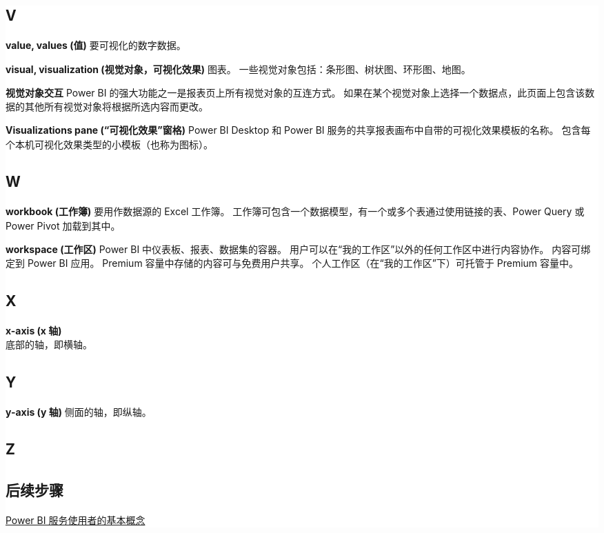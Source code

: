 
## <a name="v"></a>V
**value, values (值)** 要可视化的数字数据。

**visual, visualization (视觉对象，可视化效果)** 图表。 一些视觉对象包括：条形图、树状图、环形图、地图。

**视觉对象交互** Power BI 的强大功能之一是报表页上所有视觉对象的互连方式。 如果在某个视觉对象上选择一个数据点，此页面上包含该数据的其他所有视觉对象将根据所选内容而更改。

**Visualizations pane (“可视化效果”窗格)** Power BI Desktop 和 Power BI 服务的共享报表画布中自带的可视化效果模板的名称。 包含每个本机可视化效果类型的小模板（也称为图标）。  

## <a name="w"></a>W

**workbook (工作簿)** 要用作数据源的 Excel 工作簿。 工作簿可包含一个数据模型，有一个或多个表通过使用链接的表、Power Query 或 Power Pivot 加载到其中。

**workspace (工作区)** Power BI 中仪表板、报表、数据集的容器。 用户可以在“我的工作区”以外的任何工作区中进行内容协作。 内容可绑定到 Power BI 应用。 Premium 容量中存储的内容可与免费用户共享。 个人工作区（在“我的工作区”下）可托管于 Premium 容量中。

## <a name="x"></a>X
**x-axis (x 轴)**  
 底部的轴，即横轴。

## <a name="y"></a>Y
**y-axis (y 轴)** 侧面的轴，即纵轴。

## <a name="z"></a>Z

## <a name="next-steps"></a>后续步骤

[Power BI 服务使用者的基本概念](end-user-basic-concepts.md)
